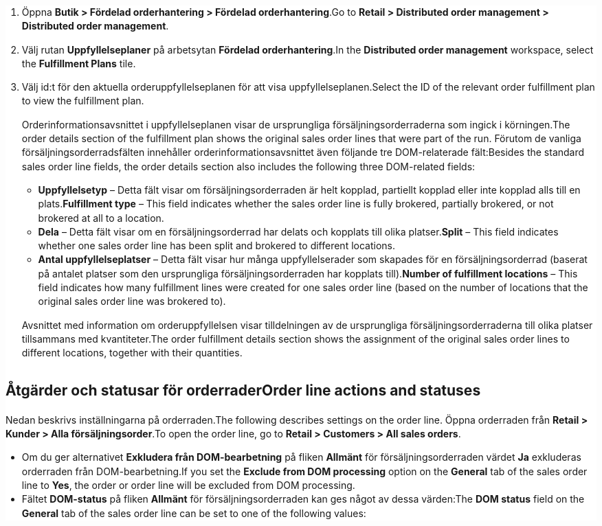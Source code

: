 1. <span data-ttu-id="9d1f1-315">Öppna **Butik \> Fördelad orderhantering \> Fördelad orderhantering**.</span><span class="sxs-lookup"><span data-stu-id="9d1f1-315">Go to **Retail \> Distributed order management \> Distributed order management**.</span></span>
2. <span data-ttu-id="9d1f1-316">Välj rutan **Uppfyllelseplaner** på arbetsytan **Fördelad orderhantering**.</span><span class="sxs-lookup"><span data-stu-id="9d1f1-316">In the **Distributed order management** workspace, select the **Fulfillment Plans** tile.</span></span>
3. <span data-ttu-id="9d1f1-317">Välj id:t för den aktuella orderuppfyllelseplanen för att visa uppfyllelseplanen.</span><span class="sxs-lookup"><span data-stu-id="9d1f1-317">Select the ID of the relevant order fulfillment plan to view the fulfillment plan.</span></span>

    <span data-ttu-id="9d1f1-318">Orderinformationsavsnittet i uppfyllelseplanen visar de ursprungliga försäljningsorderraderna som ingick i körningen.</span><span class="sxs-lookup"><span data-stu-id="9d1f1-318">The order details section of the fulfillment plan shows the original sales order lines that were part of the run.</span></span> <span data-ttu-id="9d1f1-319">Förutom de vanliga försäljningsorderradsfälten innehåller orderinformationsavsnittet även följande tre DOM-relaterade fält:</span><span class="sxs-lookup"><span data-stu-id="9d1f1-319">Besides the standard sales order line fields, the order details section also includes the following three DOM-related fields:</span></span>

    - <span data-ttu-id="9d1f1-320">**Uppfyllelsetyp** – Detta fält visar om försäljningsorderraden är helt kopplad, partiellt kopplad eller inte kopplad alls till en plats.</span><span class="sxs-lookup"><span data-stu-id="9d1f1-320">**Fulfillment type** – This field indicates whether the sales order line is fully brokered, partially brokered, or not brokered at all to a location.</span></span>
    - <span data-ttu-id="9d1f1-321">**Dela** – Detta fält visar om en försäljningsorderrad har delats och kopplats till olika platser.</span><span class="sxs-lookup"><span data-stu-id="9d1f1-321">**Split** – This field indicates whether one sales order line has been split and brokered to different locations.</span></span>
    - <span data-ttu-id="9d1f1-322">**Antal uppfyllelseplatser** – Detta fält visar hur många uppfyllelserader som skapades för en försäljningsorderrad (baserat på antalet platser som den ursprungliga försäljningsorderraden har kopplats till).</span><span class="sxs-lookup"><span data-stu-id="9d1f1-322">**Number of fulfillment locations** – This field indicates how many fulfillment lines were created for one sales order line (based on the number of locations that the original sales order line was brokered to).</span></span>

    <span data-ttu-id="9d1f1-323">Avsnittet med information om orderuppfyllelsen visar tilldelningen av de ursprungliga försäljningsorderraderna till olika platser tillsammans med kvantiteter.</span><span class="sxs-lookup"><span data-stu-id="9d1f1-323">The order fulfillment details section shows the assignment of the original sales order lines to different locations, together with their quantities.</span></span>

## <a name="order-line-actions-and-statuses"></a><span data-ttu-id="9d1f1-324">Åtgärder och statusar för orderrader</span><span class="sxs-lookup"><span data-stu-id="9d1f1-324">Order line actions and statuses</span></span>

<span data-ttu-id="9d1f1-325">Nedan beskrivs inställningarna på orderraden.</span><span class="sxs-lookup"><span data-stu-id="9d1f1-325">The following describes settings on the order line.</span></span> <span data-ttu-id="9d1f1-326">Öppna orderraden från **Retail \> Kunder \> Alla försäljningsorder**.</span><span class="sxs-lookup"><span data-stu-id="9d1f1-326">To open the order line, go to **Retail \> Customers \> All sales orders**.</span></span>
- <span data-ttu-id="9d1f1-327">Om du ger alternativet **Exkludera från DOM-bearbetning** på fliken **Allmänt** för försäljningsorderraden värdet **Ja** exkluderas orderraden från DOM-bearbetning.</span><span class="sxs-lookup"><span data-stu-id="9d1f1-327">If you set the **Exclude from DOM processing** option on the **General** tab of the sales order line to **Yes**, the order or order line will be excluded from DOM processing.</span></span>
- <span data-ttu-id="9d1f1-328">Fältet **DOM-status** på fliken **Allmänt** för försäljningsorderraden kan ges något av dessa värden:</span><span class="sxs-lookup"><span data-stu-id="9d1f1-328">The **DOM status** field on the **General** tab of the sales order line can be set to one of the following values:</span></span>
